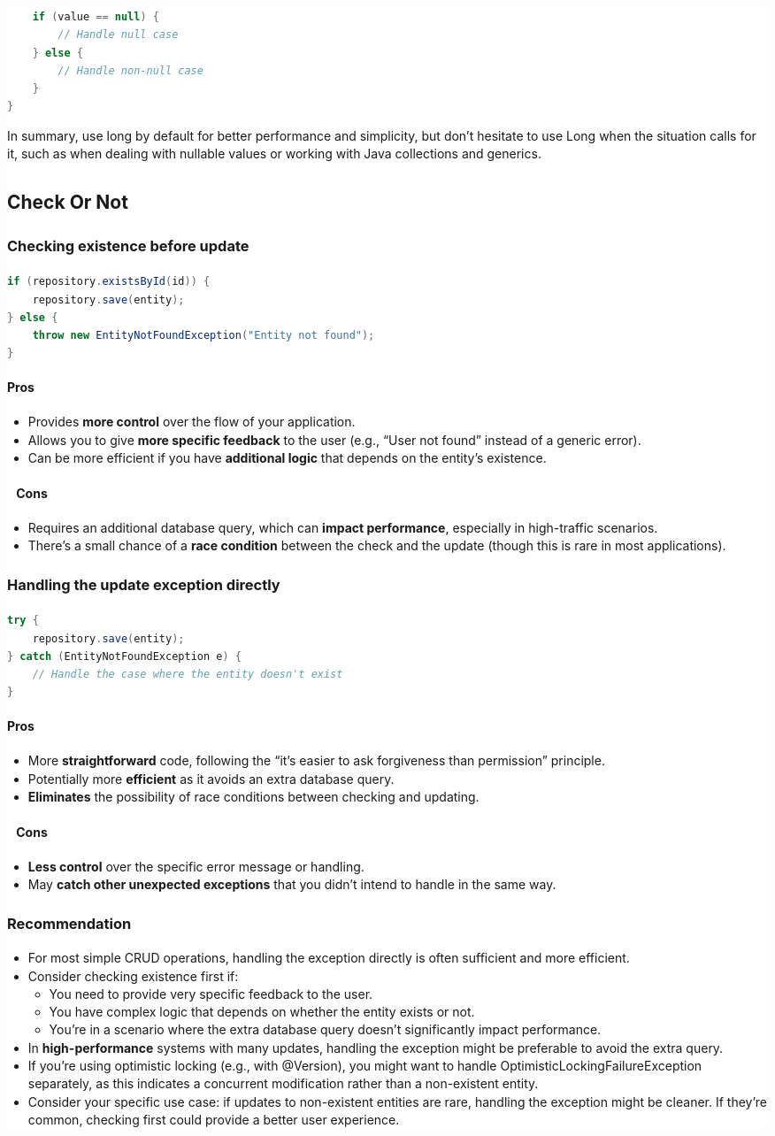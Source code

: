 ```java
    if (value == null) {
        // Handle null case
    } else {
        // Handle non-null case
    }
}
```
In summary, use long by default for better performance and simplicity, but don’t hesitate to use Long when the situation calls for it, such as when dealing with nullable values or working with Java collections and generics.
## Check Or Not
### Checking existence before update
```java
if (repository.existsById(id)) {
    repository.save(entity);
} else {
    throw new EntityNotFoundException("Entity not found");
}
```
#### Pros
* Provides **more control** over the flow of your application.
* Allows you to give **more specific feedback** to the user (e.g., “User not found” instead of a generic error).
* Can be more efficient if you have **additional logic** that depends on the entity’s existence.
#### ⠀Cons
* Requires an additional database query, which can **impact performance**, especially in high-traffic scenarios.
* There’s a small chance of a **race condition** between the check and the update (though this is rare in most applications).
### Handling the update exception directly
```java
try {
    repository.save(entity);
} catch (EntityNotFoundException e) {
    // Handle the case where the entity doesn't exist
}
```
#### Pros
* More **straightforward** code, following the “it’s easier to ask forgiveness than permission” principle.
* Potentially more **efficient** as it avoids an extra database query.
* **Eliminates** the possibility of race conditions between checking and updating.
#### ⠀Cons
* **Less control** over the specific error message or handling.
* May **catch other unexpected exceptions** that you didn’t intend to handle in the same way.
### Recommendation
* For most simple CRUD operations, handling the exception directly is often sufficient and more efficient.
* Consider checking existence first if:
  * You need to provide very specific feedback to the user.
  * You have complex logic that depends on whether the entity exists or not.
  * You’re in a scenario where the extra database query doesn’t significantly impact performance.
* In **high-performance** systems with many updates, handling the exception might be preferable to avoid the extra query.
* If you’re using optimistic locking (e.g., with @Version), you might want to handle OptimisticLockingFailureException separately, as this indicates a concurrent modification rather than a non-existent entity.
* Consider your specific use case: if updates to non-existent entities are rare, handling the exception might be cleaner. If they’re common, checking first could provide a better user experience.